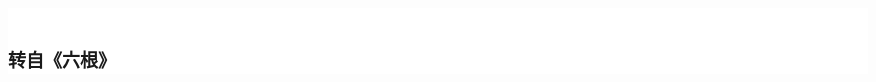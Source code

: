   </font>
 </p>
 <p class="p1">
  <font size="4">
   <b>
    <span class="s1">
    </span>
    <br/>
   </b>
  </font>
 </p>
 <p class="p2">
  <span class="s1">
   <font size="4">
    <b>
     转自《六根》
    </b>
   </font>
  </span>
 </p>
</div>

